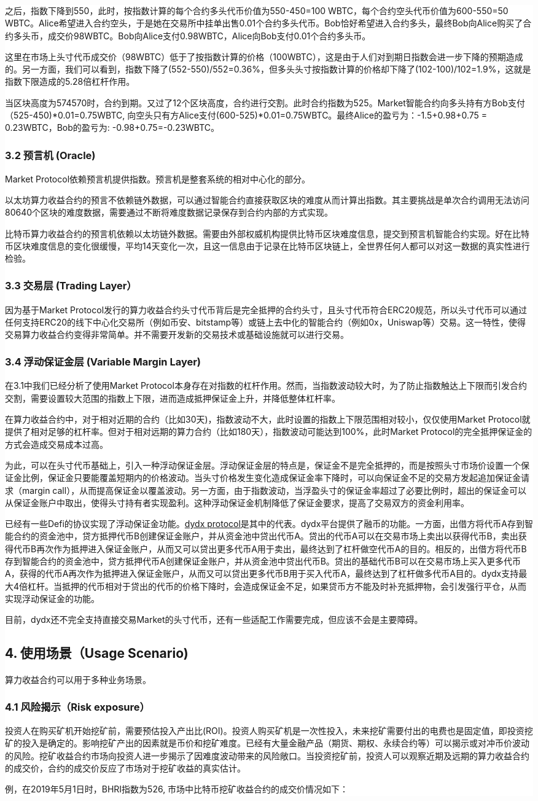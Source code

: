 之后，指数下降到550，此时，按指数计算的每个合约多头代币价值为550-450=100 WBTC，每个合约空头代币价值为600-550=50 WBTC。Alice希望进入合约空头，于是她在交易所中挂单出售0.01个合约多头代币。Bob恰好希望进入合约多头，最终Bob向Alice购买了合约多头币，成交价98WBTC。Bob向Alice支付0.98WBTC，Alice向Bob支付0.01个合约多头币。

这里在市场上头寸代币成交价（98WBTC）低于了按指数计算的价格（100WBTC），这是由于人们对到期日指数会进一步下降的预期造成的。另一方面，我们可以看到，指数下降了(552-550)/552=0.36%，但多头头寸按指数计算的价格却下降了(102-100)/102=1.9%，这就是指数下限造成的5.28倍杠杆作用。

当区块高度为574570时，合约到期。又过了12个区块高度，合约进行交割。此时合约指数为525。Market智能合约向多头持有方Bob支付（525-450)*0.01=0.75WBTC, 向空头只有方Alice支付(600-525)*0.01=0.75WBTC。最终Alice的盈亏为：-1.5+0.98+0.75 = 0.23WBTC，Bob的盈亏为: -0.98+0.75=-0.23WBTC。

### 3.2 预言机 (Oracle)

Market Protocol依赖预言机提供指数。预言机是整套系统的相对中心化的部分。

以太坊算力收益合约的预言不依赖链外数据，可以通过智能合约直接获取区块的难度从而计算出指数。其主要挑战是单次合约调用无法访问80640个区块的难度数据，需要通过不断将难度数据记录保存到合约内部的方式实现。

比特币算力收益合约的预言机依赖以太坊链外数据。需要由外部权威机构提供比特币区块难度信息，提交到预言机智能合约实现。好在比特币区块难度信息的变化很缓慢，平均14天变化一次，且这一信息由于记录在比特币区块链上，全世界任何人都可以对这一数据的真实性进行检验。

### 3.3 交易层 (Trading Layer）

因为基于Market Protocol发行的算力收益合约头寸代币背后是完全抵押的合约头寸，且头寸代币符合ERC20规范，所以头寸代币可以通过任何支持ERC20的线下中心化交易所（例如币安、bitstamp等）或链上去中化的智能合约（例如0x，Uniswap等）交易。这一特性，使得交易算力收益合约变得非常简单。并不需要开发新的交易技术或基础设施就可以进行交易。

### 3.4 浮动保证金层 (Variable Margin Layer) 

在3.1中我们已经分析了使用Market Protocol本身存在对指数的杠杆作用。然而，当指数波动较大时，为了防止指数触达上下限而引发合约交割，需要设置较大范围的指数上下限，进而造成抵押保证金上升，并降低整体杠杆率。

在算力收益合约中，对于相对近期的合约（比如30天)，指数波动不大，此时设置的指数上下限范围相对较小，仅仅使用Market Protocol就提供了相对足够的杠杆率。但对于相对远期的算力合约（比如180天），指数波动可能达到100%，此时Market Protocol的完全抵押保证金的方式会造成交易成本过高。

为此，可以在头寸代币基础上，引入一种浮动保证金层。浮动保证金层的特点是，保证金不是完全抵押的，而是按照头寸市场价设置一个保证金比例，保证金只要能覆盖短期内的价格波动。当头寸价格发生变化造成保证金率下降时，可以向保证金不足的交易方发起追加保证金请求（margin call），从而提高保证金以覆盖波动。另一方面，由于指数波动，当浮盈头寸的保证金率超过了必要比例时，超出的保证金可以从保证金账户中取出，使得头寸持有者实现盈利。这种浮动保证金机制降低了保证金要求，提高了交易双方的资金利用率。

已经有一些Defi的协议实现了浮动保证金功能。[dydx protocol](https://dydx.exchange)是其中的代表。dydx平台提供了融币的功能。一方面，出借方将代币A存到智能合约的资金池中，贷方抵押代币B创建保证金账户，并从资金池中贷出代币A。贷出的代币A可以在交易市场上卖出以获得代币B，卖出获得代币B再次作为抵押进入保证金账户，从而又可以贷出更多代币A用于卖出，最终达到了杠杆做空代币A的目的。相反的，出借方将代币B存到智能合约的资金池中，贷方抵押代币A创建保证金账户，并从资金池中贷出代币B。贷出的基础代币B可以在交易市场上买入更多代币A，获得的代币A再次作为抵押进入保证金账户，从而又可以贷出更多代币B用于买入代币A，最终达到了杠杆做多代币A目的。dydx支持最大4倍杠杆。当抵押的代币相对于贷出的代币的价格下降时，会造成保证金不足，如果贷币方不能及时补充抵押物，会引发强行平仓，从而实现浮动保证金的功能。

目前，dydx还不完全支持直接交易Market的头寸代币，还有一些适配工作需要完成，但应该不会是主要障碍。

## 4. 使用场景（Usage  Scenario)

算力收益合约可以用于多种业务场景。

### 4.1 风险揭示（Risk exposure）

投资人在购买矿机开始挖矿前，需要预估投入产出比(ROI)。投资人购买矿机是一次性投入，未来挖矿需要付出的电费也是固定值，即投资挖矿的投入是确定的。影响挖矿产出的因素就是币价和挖矿难度。已经有大量金融产品（期货、期权、永续合约等）可以揭示或对冲币价波动的风险。挖矿收益合约市场向投资人进一步揭示了因难度波动带来的风险敞口。当投资挖矿前，投资人可以观察近期及远期的算力收益合约的成交价，合约的成交价反应了市场对于挖矿收益的真实估计。

例，在2019年5月1日时，BHRI指数为526, 市场中比特币挖矿收益合约的成交价情况如下：
